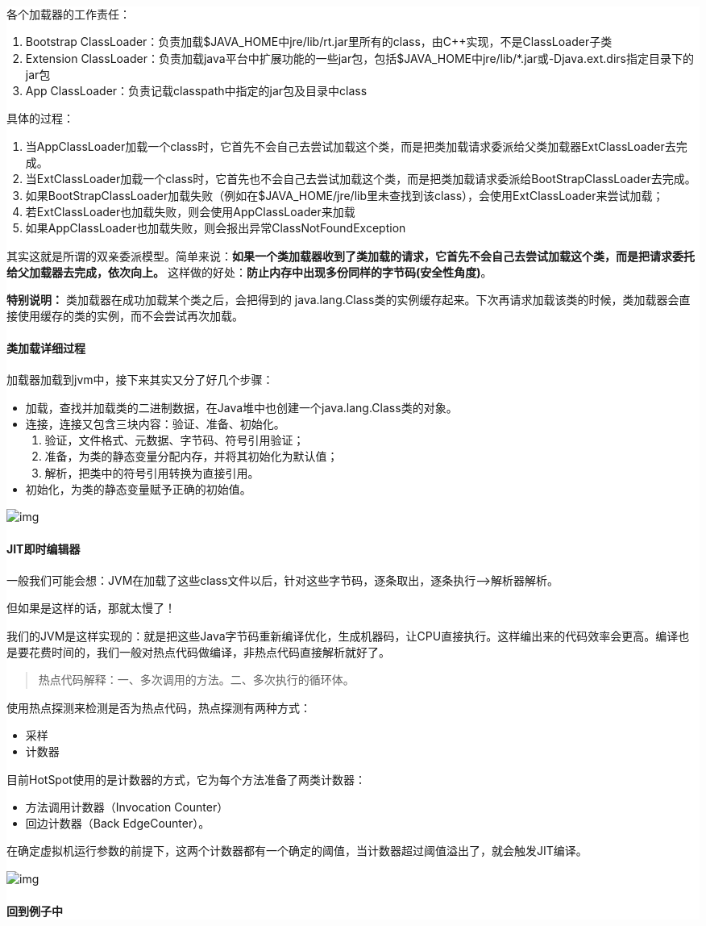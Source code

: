各个加载器的工作责任：

1. Bootstrap ClassLoader：负责加载$JAVA_HOME中jre/lib/rt.jar里所有的class，由C++实现，不是ClassLoader子类
2. Extension ClassLoader：负责加载java平台中扩展功能的一些jar包，包括$JAVA_HOME中jre/lib/*.jar或-Djava.ext.dirs指定目录下的jar包
3. App ClassLoader：负责记载classpath中指定的jar包及目录中class

具体的过程：

1. 当AppClassLoader加载一个class时，它首先不会自己去尝试加载这个类，而是把类加载请求委派给父类加载器ExtClassLoader去完成。
2. 当ExtClassLoader加载一个class时，它首先也不会自己去尝试加载这个类，而是把类加载请求委派给BootStrapClassLoader去完成。
3. 如果BootStrapClassLoader加载失败（例如在$JAVA_HOME/jre/lib里未查找到该class），会使用ExtClassLoader来尝试加载；
4. 若ExtClassLoader也加载失败，则会使用AppClassLoader来加载
5. 如果AppClassLoader也加载失败，则会报出异常ClassNotFoundException

其实这就是所谓的双亲委派模型。简单来说：**如果一个类加载器收到了类加载的请求，它首先不会自己去尝试加载这个类，而是把请求委托给父加载器去完成，依次向上。** 这样做的好处：**防止内存中出现多份同样的字节码(安全性角度)**。

**特别说明：** 类加载器在成功加载某个类之后，会把得到的 java.lang.Class类的实例缓存起来。下次再请求加载该类的时候，类加载器会直接使用缓存的类的实例，而不会尝试再次加载。

#### 类加载详细过程

加载器加载到jvm中，接下来其实又分了好几个步骤：

- 加载，查找并加载类的二进制数据，在Java堆中也创建一个java.lang.Class类的对象。
- 连接，连接又包含三块内容：验证、准备、初始化。
  1. 验证，文件格式、元数据、字节码、符号引用验证；
  2. 准备，为类的静态变量分配内存，并将其初始化为默认值；
  3. 解析，把类中的符号引用转换为直接引用。
- 初始化，为类的静态变量赋予正确的初始值。

![img](https://tianqingxiaozhu.oss-cn-shenzhen.aliyuncs.com/img/jvm/class-life-circle.png)

#### JIT即时编辑器

一般我们可能会想：JVM在加载了这些class文件以后，针对这些字节码，逐条取出，逐条执行-->解析器解析。

但如果是这样的话，那就太慢了！

我们的JVM是这样实现的：就是把这些Java字节码重新编译优化，生成机器码，让CPU直接执行。这样编出来的代码效率会更高。编译也是要花费时间的，我们一般对热点代码做编译，非热点代码直接解析就好了。

> 热点代码解释：一、多次调用的方法。二、多次执行的循环体。

使用热点探测来检测是否为热点代码，热点探测有两种方式：

- 采样
- 计数器

目前HotSpot使用的是计数器的方式，它为每个方法准备了两类计数器：

- 方法调用计数器（Invocation  Counter）
- 回边计数器（Back  EdgeCounter）。

在确定虚拟机运行参数的前提下，这两个计数器都有一个确定的阈值，当计数器超过阈值溢出了，就会触发JIT编译。

![img](https://tianqingxiaozhu.oss-cn-shenzhen.aliyuncs.com/img/jvm/jit-flow-diagram.png)

#### 回到例子中
